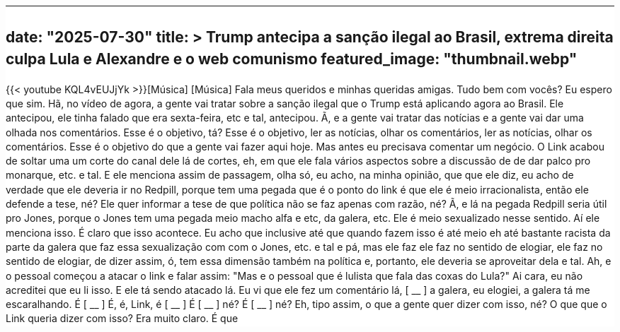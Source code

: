 
---
date: "2025-07-30"
title: > 
    Trump antecipa a sanção ilegal ao Brasil, extrema direita culpa Lula e Alexandre e o web comunismo
featured_image: "thumbnail.webp"
---
{{< youtube KQL4vEUJjYk >}}[Música]
[Música]
Fala meus queridos e minhas queridas
amigas. Tudo bem com vocês? Eu espero
que sim. Hã, no vídeo de agora, a gente
vai tratar sobre a sanção ilegal que o
Trump está aplicando agora ao Brasil.
Ele antecipou, ele tinha falado que era
sexta-feira, etc e tal, antecipou. Ã, e
a gente vai tratar das notícias e a
gente vai dar uma olhada nos
comentários. Esse é o objetivo, tá? Esse
é o objetivo, ler as notícias, olhar os
comentários, ler as notícias, olhar os
comentários. Esse é o objetivo do que a
gente vai fazer aqui hoje. Mas antes eu
precisava comentar um negócio. O Link
acabou de soltar uma
um corte do canal dele lá de cortes, eh,
em que ele fala vários aspectos sobre a
discussão de de dar palco pro monarque,
etc. e tal. E ele menciona assim de
passagem, olha só, eu acho, na minha
opinião, que que ele diz, eu acho de
verdade que ele deveria ir no Redpill,
porque tem uma pegada que é o ponto do
link é que ele é meio irracionalista,
então ele defende a tese, né? Ele quer
informar a tese de que política não se
faz apenas com razão, né? Ã, e lá na
pegada Redpill seria útil pro Jones,
porque o Jones tem uma pegada meio macho
alfa e etc, da galera, etc. Ele é meio
sexualizado nesse sentido. Aí ele
menciona isso. É claro que isso
acontece. Eu acho que inclusive até que
quando fazem isso é até meio eh até
bastante racista da parte da galera que
faz essa sexualização com com o Jones,
etc. e tal e pá, mas ele faz ele faz no
sentido de elogiar, ele faz no sentido
de elogiar, de dizer assim, ó, tem essa
dimensão também na política e, portanto,
ele deveria se aproveitar dela e tal.
Ah, e o pessoal começou a atacar o link
e falar assim: "Mas e o pessoal que é
lulista que fala das coxas do Lula?" Ai
cara,
eu não acreditei que eu li isso. E ele
tá sendo atacado lá. Eu vi que ele fez
um comentário lá, [ __ ] a galera, eu
elogiei, a galera tá me escaralhando. É
[ __ ] É, é, Link, é [ __ ] É [ __ ] né? É
[ __ ] né?
Eh, tipo assim, o que a gente quer dizer
com isso, né? O que que o Link queria
dizer com isso? Era muito claro. É que